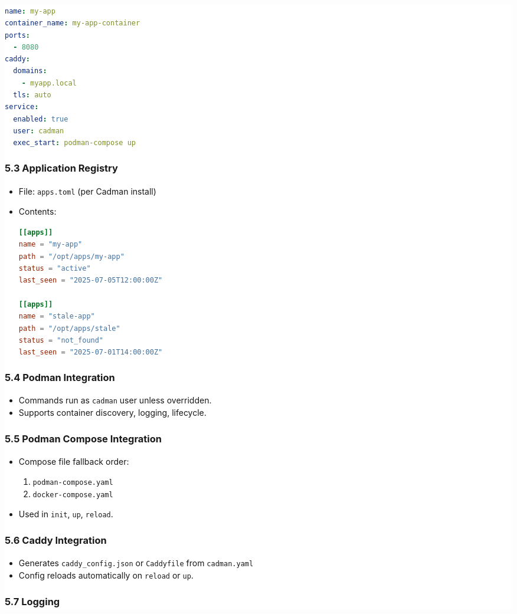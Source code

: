   ```yaml
  name: my-app
  container_name: my-app-container
  ports:
    - 8080
  caddy:
    domains:
      - myapp.local
    tls: auto
  service:
    enabled: true
    user: cadman
    exec_start: podman-compose up
  ```

### 5.3 Application Registry

* File: `apps.toml` (per Cadman install)
* Contents:

  ```toml
  [[apps]]
  name = "my-app"
  path = "/opt/apps/my-app"
  status = "active"
  last_seen = "2025-07-05T12:00:00Z"

  [[apps]]
  name = "stale-app"
  path = "/opt/apps/stale"
  status = "not_found"
  last_seen = "2025-07-01T14:00:00Z"
  ```

### 5.4 Podman Integration

* Commands run as `cadman` user unless overridden.
* Supports container discovery, logging, lifecycle.

### 5.5 Podman Compose Integration

* Compose file fallback order:

  1. `podman-compose.yaml`
  2. `docker-compose.yaml`
* Used in `init`, `up`, `reload`.

### 5.6 Caddy Integration

* Generates `caddy_config.json` or `Caddyfile` from `cadman.yaml`
* Config reloads automatically on `reload` or `up`.

### 5.7 Logging
